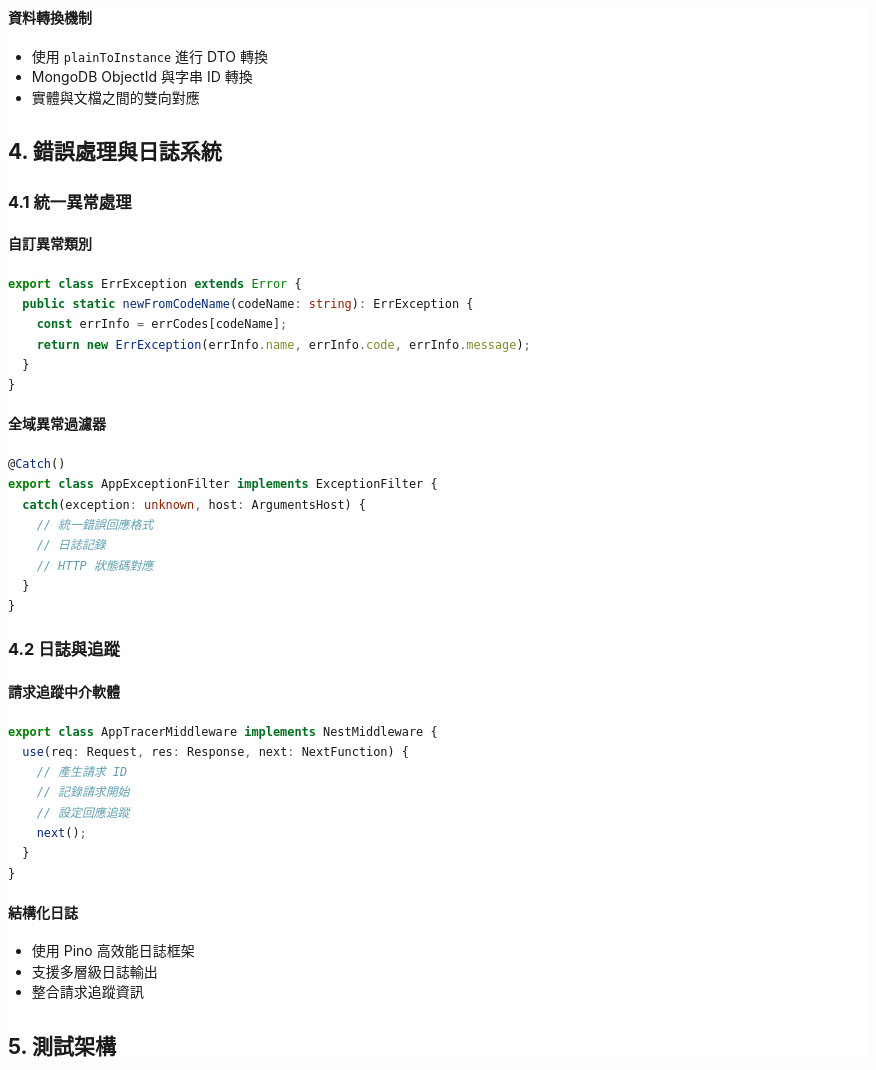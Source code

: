#### 資料轉換機制
- 使用 `plainToInstance` 進行 DTO 轉換
- MongoDB ObjectId 與字串 ID 轉換
- 實體與文檔之間的雙向對應

## 4. 錯誤處理與日誌系統

### 4.1 統一異常處理

#### 自訂異常類別
```typescript
export class ErrException extends Error {
  public static newFromCodeName(codeName: string): ErrException {
    const errInfo = errCodes[codeName];
    return new ErrException(errInfo.name, errInfo.code, errInfo.message);
  }
}
```

#### 全域異常過濾器
```typescript
@Catch()
export class AppExceptionFilter implements ExceptionFilter {
  catch(exception: unknown, host: ArgumentsHost) {
    // 統一錯誤回應格式
    // 日誌記錄
    // HTTP 狀態碼對應
  }
}
```

### 4.2 日誌與追蹤

#### 請求追蹤中介軟體
```typescript
export class AppTracerMiddleware implements NestMiddleware {
  use(req: Request, res: Response, next: NextFunction) {
    // 產生請求 ID
    // 記錄請求開始
    // 設定回應追蹤
    next();
  }
}
```

#### 結構化日誌
- 使用 Pino 高效能日誌框架
- 支援多層級日誌輸出
- 整合請求追蹤資訊

## 5. 測試架構
